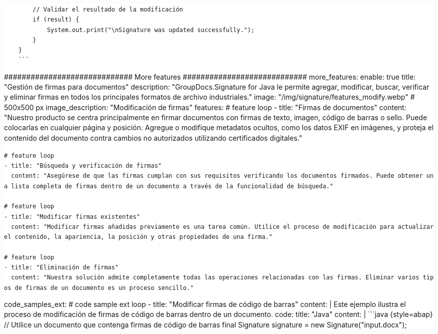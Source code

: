             // Validar el resultado de la modificación
            if (result) {
                System.out.print("\nSignature was updated successfully.");
            }
        }
        ```            

############################# More features ############################
more_features:
  enable: true
  title: "Gestión de firmas para documentos"
  description: "GroupDocs.Signature for Java le permite agregar, modificar, buscar, verificar y eliminar firmas en todos los principales formatos de archivo industriales."
  image: "/img/signature/features_modify.webp" # 500x500 px
  image_description: "Modificación de firmas"
  features:
    # feature loop
    - title: "Firmas de documentos"
      content: "Nuestro producto se centra principalmente en firmar documentos con firmas de texto, imagen, código de barras o sello. Puede colocarlas en cualquier página y posición. Agregue o modifique metadatos ocultos, como los datos EXIF en imágenes, y proteja el contenido del documento contra cambios no autorizados utilizando certificados digitales."

    # feature loop
    - title: "Búsqueda y verificación de firmas"
      content: "Asegúrese de que las firmas cumplan con sus requisitos verificando los documentos firmados. Puede obtener una lista completa de firmas dentro de un documento a través de la funcionalidad de búsqueda."

    # feature loop
    - title: "Modificar firmas existentes"
      content: "Modificar firmas añadidas previamente es una tarea común. Utilice el proceso de modificación para actualizar el contenido, la apariencia, la posición y otras propiedades de una firma."

    # feature loop
    - title: "Eliminación de firmas"
      content: "Nuestra solución admite completamente todas las operaciones relacionadas con las firmas. Eliminar varios tipos de firmas de un documento es un proceso sencillo."
      
  code_samples_ext:
    # code sample ext loop
    - title: "Modificar firmas de código de barras"
      content: |
        Este ejemplo ilustra el proceso de modificación de firmas de código de barras dentro de un documento.
      code:
        title: "Java"
        content: |
          ```java {style=abap}
          // Utilice un documento que contenga firmas de código de barras
          final Signature signature = new Signature("input.docx");
